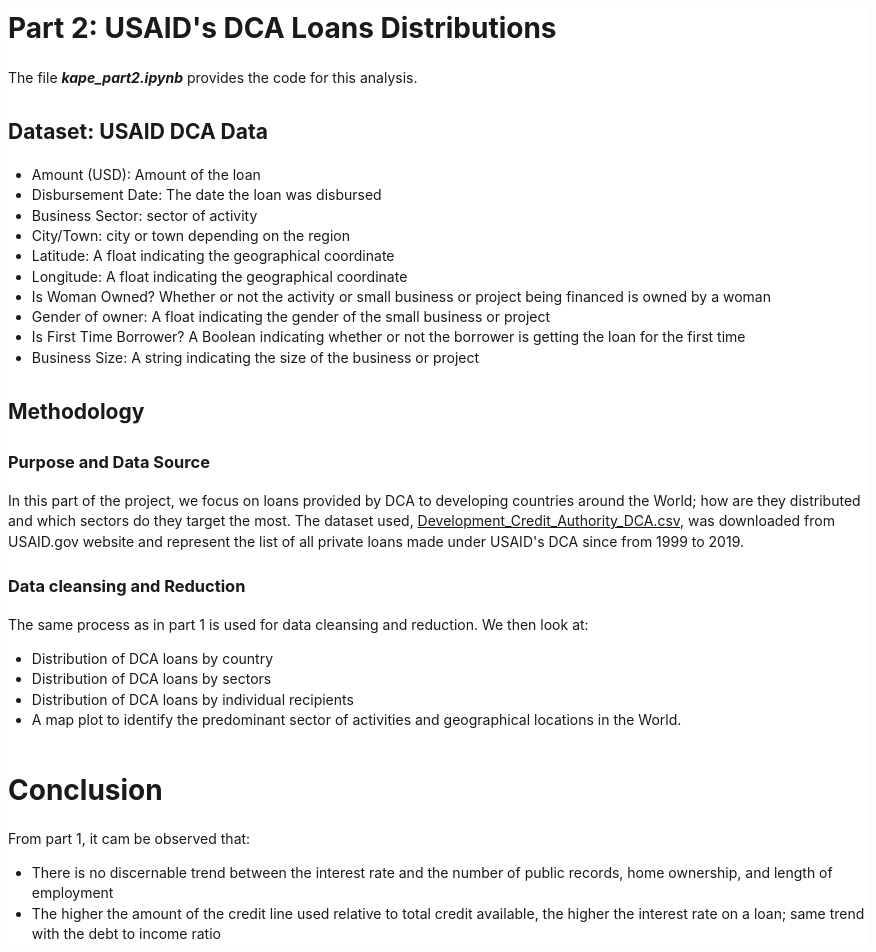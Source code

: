 
# Part 2: USAID's DCA Loans Distributions

The file ***kape_part2.ipynb*** provides the code for this analysis. 

## Dataset: USAID DCA Data

* Amount (USD): Amount of the loan 
* Disbursement Date: The date the loan was disbursed 
* Business Sector: sector of activity
* City/Town: city or town depending on the region
* Latitude: A float indicating the geographical coordinate
* Longitude: A float indicating the geographical coordinate 
* Is Woman Owned? Whether or not the activity or small business or project being financed is owned by a woman
* Gender of owner: A float indicating the gender of the small business or project 
* Is First Time Borrower? A Boolean indicating whether or not the borrower is getting the loan for the first time 
* Business Size: A string indicating the size of the business or project


## Methodology
### Purpose and Data Source

In this part of the project, we focus on loans provided by DCA to developing countries around the World; how are they distributed and which sectors do they target the most.
The dataset used, [Development_Credit_Authority_DCA.csv](https://data.usaid.gov/Economic-Growth/Development-Credit-Authority-DCA-Data-Set-Loan-Tra/dt8c-833c), was downloaded from USAID.gov website and represent the list of all private loans made under USAID's DCA since from 1999 to 2019.

### Data cleansing and Reduction
The same process as in part 1 is used for data cleansing and reduction.
We then look at:
* Distribution of DCA loans by country
* Distribution of DCA loans by sectors
* Distribution of DCA loans by individual recipients
* A map plot to identify the predominant sector of activities and geographical locations in the World.

# Conclusion
From part 1, it cam be observed that:

* There is no discernable trend between the interest rate and the number of public records, home ownership, and length of employment
* The higher the amount of the credit line used relative to total credit available, the higher the interest rate on a loan; same trend with the debt to income ratio   